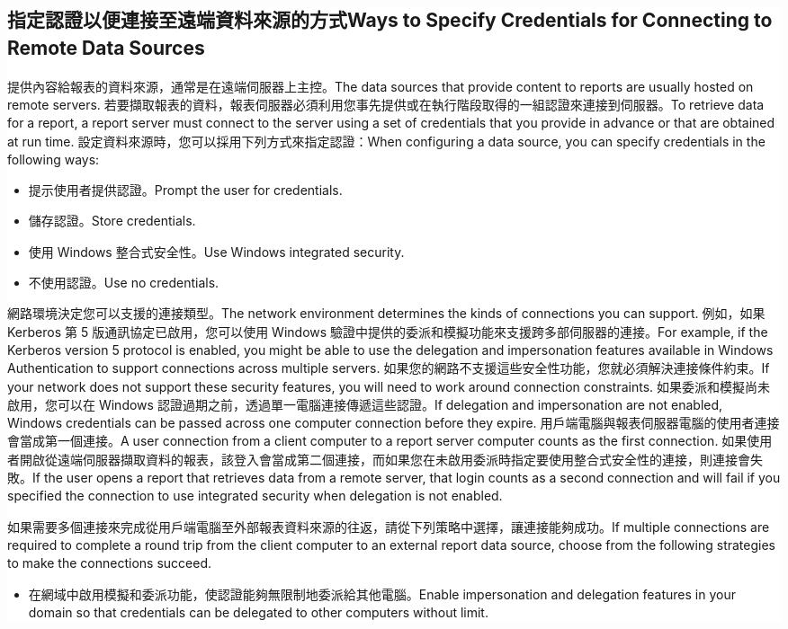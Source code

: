 ## <a name="ways-to-specify-credentials-for-connecting-to-remote-data-sources"></a><span data-ttu-id="aa6ca-123">指定認證以便連接至遠端資料來源的方式</span><span class="sxs-lookup"><span data-stu-id="aa6ca-123">Ways to Specify Credentials for Connecting to Remote Data Sources</span></span>  
 <span data-ttu-id="aa6ca-124">提供內容給報表的資料來源，通常是在遠端伺服器上主控。</span><span class="sxs-lookup"><span data-stu-id="aa6ca-124">The data sources that provide content to reports are usually hosted on remote servers.</span></span> <span data-ttu-id="aa6ca-125">若要擷取報表的資料，報表伺服器必須利用您事先提供或在執行階段取得的一組認證來連接到伺服器。</span><span class="sxs-lookup"><span data-stu-id="aa6ca-125">To retrieve data for a report, a report server must connect to the server using a set of credentials that you provide in advance or that are obtained at run time.</span></span> <span data-ttu-id="aa6ca-126">設定資料來源時，您可以採用下列方式來指定認證：</span><span class="sxs-lookup"><span data-stu-id="aa6ca-126">When configuring a data source, you can specify credentials in the following ways:</span></span>  
  
-   <span data-ttu-id="aa6ca-127">提示使用者提供認證。</span><span class="sxs-lookup"><span data-stu-id="aa6ca-127">Prompt the user for credentials.</span></span>  
  
-   <span data-ttu-id="aa6ca-128">儲存認證。</span><span class="sxs-lookup"><span data-stu-id="aa6ca-128">Store credentials.</span></span>  
  
-   <span data-ttu-id="aa6ca-129">使用 Windows 整合式安全性。</span><span class="sxs-lookup"><span data-stu-id="aa6ca-129">Use Windows integrated security.</span></span>  
  
-   <span data-ttu-id="aa6ca-130">不使用認證。</span><span class="sxs-lookup"><span data-stu-id="aa6ca-130">Use no credentials.</span></span>  
  
 <span data-ttu-id="aa6ca-131">網路環境決定您可以支援的連接類型。</span><span class="sxs-lookup"><span data-stu-id="aa6ca-131">The network environment determines the kinds of connections you can support.</span></span> <span data-ttu-id="aa6ca-132">例如，如果 Kerberos 第 5 版通訊協定已啟用，您可以使用 Windows 驗證中提供的委派和模擬功能來支援跨多部伺服器的連接。</span><span class="sxs-lookup"><span data-stu-id="aa6ca-132">For example, if the Kerberos version 5 protocol is enabled, you might be able to use the delegation and impersonation features available in Windows Authentication to support connections across multiple servers.</span></span> <span data-ttu-id="aa6ca-133">如果您的網路不支援這些安全性功能，您就必須解決連接條件約束。</span><span class="sxs-lookup"><span data-stu-id="aa6ca-133">If your network does not support these security features, you will need to work around connection constraints.</span></span> <span data-ttu-id="aa6ca-134">如果委派和模擬尚未啟用，您可以在 Windows 認證過期之前，透過單一電腦連接傳遞這些認證。</span><span class="sxs-lookup"><span data-stu-id="aa6ca-134">If delegation and impersonation are not enabled, Windows credentials can be passed across one computer connection before they expire.</span></span> <span data-ttu-id="aa6ca-135">用戶端電腦與報表伺服器電腦的使用者連接會當成第一個連接。</span><span class="sxs-lookup"><span data-stu-id="aa6ca-135">A user connection from a client computer to a report server computer counts as the first connection.</span></span> <span data-ttu-id="aa6ca-136">如果使用者開啟從遠端伺服器擷取資料的報表，該登入會當成第二個連接，而如果您在未啟用委派時指定要使用整合式安全性的連接，則連接會失敗。</span><span class="sxs-lookup"><span data-stu-id="aa6ca-136">If the user opens a report that retrieves data from a remote server, that login counts as a second connection and will fail if you specified the connection to use integrated security when delegation is not enabled.</span></span>  
  
 <span data-ttu-id="aa6ca-137">如果需要多個連接來完成從用戶端電腦至外部報表資料來源的往返，請從下列策略中選擇，讓連接能夠成功。</span><span class="sxs-lookup"><span data-stu-id="aa6ca-137">If multiple connections are required to complete a round trip from the client computer to an external report data source, choose from the following strategies to make the connections succeed.</span></span>  
  
-   <span data-ttu-id="aa6ca-138">在網域中啟用模擬和委派功能，使認證能夠無限制地委派給其他電腦。</span><span class="sxs-lookup"><span data-stu-id="aa6ca-138">Enable impersonation and delegation features in your domain so that credentials can be delegated to other computers without limit.</span></span>  
  